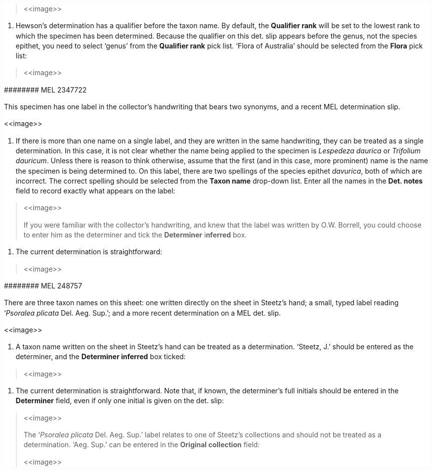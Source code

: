 > &lt;&lt;image&gt;&gt;

1.  Hewson’s determination has a qualifier before the taxon name. By default, the **Qualifier rank** will be set to the lowest rank to which the specimen has been determined. Because the qualifier on this det. slip appears before the genus, not the species epithet, you need to select ‘genus’ from the **Qualifier rank** pick list. ‘Flora of Australia’ should be selected from the **Flora** pick list:

> &lt;&lt;image&gt;&gt;

######## MEL 2347722

This specimen has one label in the collector’s handwriting that bears two synonyms, and a recent MEL determination slip.

&lt;&lt;image&gt;&gt;

1.  If there is more than one name on a single label, and they are written in the same handwriting, they can be treated as a single determination. In this case, it is not clear whether the name being applied to the specimen is *Lespedeza daurica* or *Trifolium dauricum*. Unless there is reason to think otherwise, assume that the first (and in this case, more prominent) name is the name the specimen is being determined to. On this label, there are two spellings of the species epithet *davurica*, both of which are incorrect. The correct spelling should be selected from the **Taxon name** drop-down list. Enter all the names in the **Det. notes** field to record exactly what appears on the label:

> &lt;&lt;image&gt;&gt;
>
> If you were familiar with the collector’s handwriting, and knew that the label was written by O.W. Borrell, you could choose to enter him as the determiner and tick the **Determiner** i**nferred** box.

1.  The current determination is straightforward:

> &lt;&lt;image&gt;&gt;

######## MEL 248757

There are three taxon names on this sheet: one written directly on the sheet in Steetz’s hand; a small, typed label reading ‘*Psoralea plicata* Del. Aeg. Sup.’; and a more recent determination on a MEL det. slip.

&lt;&lt;image&gt;&gt;

1.  A taxon name written on the sheet in Steetz’s hand can be treated as a determination. ‘Steetz, J.’ should be entered as the determiner, and the **Determiner inferred** box ticked:

> &lt;&lt;image&gt;&gt;

1.  The current determination is straightforward. Note that, if known, the determiner’s full initials should be entered in the **Determiner** field, even if only one initial is given on the det. slip:

> &lt;&lt;image&gt;&gt;
>
> The ‘*Psoralea plicata* Del. Aeg. Sup.’ label relates to one of Steetz’s collections and should not be treated as a determination. ‘Aeg. Sup.’ can be entered in the **Original collection** field:
>
> &lt;&lt;image&gt;&gt;
